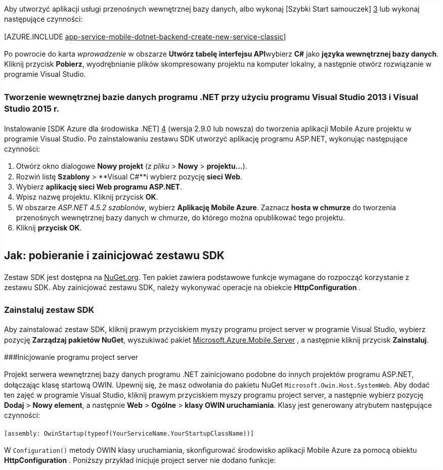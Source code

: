 Aby utworzyć aplikacji usługi przenośnych wewnętrznej bazy danych, albo wykonaj [Szybki Start samouczek] [ 3] lub wykonaj następujące czynności:

[AZURE.INCLUDE [app-service-mobile-dotnet-backend-create-new-service-classic](../../includes/app-service-mobile-dotnet-backend-create-new-service-classic.md)]

Po powrocie do karta _wprowadzenie_ w obszarze **Utwórz tabelę interfejsu API**wybierz **C#** jako **języka wewnętrznej bazy danych**. Kliknij przycisk **Pobierz**, wyodrębnianie plików skompresowany projektu na komputer lokalny, a następnie otwórz rozwiązanie w programie Visual Studio.

### <a name="create-a-net-backend-using-visual-studio-2013-and-visual-studio-2015"></a>Tworzenie wewnętrznej bazie danych programu .NET przy użyciu programu Visual Studio 2013 i Visual Studio 2015 r.

Instalowanie [SDK Azure dla środowiska .NET] [ 4] (wersja 2.9.0 lub nowsza) do tworzenia aplikacji Mobile Azure projektu w programie Visual Studio. Po zainstalowaniu zestawu SDK utworzyć aplikację programu ASP.NET, wykonując następujące czynności:

1. Otwórz okno dialogowe **Nowy projekt** (z *pliku* > **Nowy** > **projektu...**).
2. Rozwiń listę **Szablony** > **Visual C#**i wybierz pozycję **sieci Web**.
3. Wybierz **aplikację sieci Web programu ASP.NET**.
4. Wpisz nazwę projektu. Kliknij przycisk **OK**.
5. W obszarze _ASP.NET 4.5.2 szablonów_, wybierz **Aplikację Mobile Azure**. Zaznacz **hosta w chmurze** do tworzenia przenośnych wewnętrznej bazy danych w chmurze, do którego można opublikować tego projektu.
6. Kliknij **przycisk OK**.

## <a name="install-sdk"></a>Jak: pobieranie i zainicjować zestawu SDK

Zestaw SDK jest dostępna na [NuGet.org]. Ten pakiet zawiera podstawowe funkcje wymagane do rozpocząć korzystanie z zestawu SDK. Aby zainicjować zestawu SDK, należy wykonywać operacje na obiekcie **HttpConfiguration** .

### <a name="install-the-sdk"></a>Zainstaluj zestaw SDK

Aby zainstalować zestaw SDK, kliknij prawym przyciskiem myszy programu project server w programie Visual Studio, wybierz pozycję **Zarządzaj pakietów NuGet**, wyszukiwać pakiet [Microsoft.Azure.Mobile.Server] , a następnie kliknij przycisk **Zainstaluj**.

###<a name="server-project-setup"></a>Inicjowanie programu project server

Projekt serwera wewnętrznej bazy danych programu .NET zainicjowano podobne do innych projektów programu ASP.NET, dołączając klasę startową OWIN. Upewnij się, że masz odwołania do pakietu NuGet `Microsoft.Owin.Host.SystemWeb`. Aby dodać ten zajęć w programie Visual Studio, kliknij prawym przyciskiem myszy programu project server, a następnie wybierz pozycję **Dodaj** > 
**Nowy element**, a następnie **Web** > **Ogólne** > **klasy OWIN uruchamiania**.  Klasy jest generowany atrybutem następujące czynności:

    [assembly: OwinStartup(typeof(YourServiceName.YourStartupClassName))]

W `Configuration()` metody OWIN klasy uruchamiania, skonfigurować środowisko aplikacji Mobile Azure za pomocą obiektu **HttpConfiguration** .
Poniższy przykład inicjuje project server nie dodano funkcje:


[1]: https://msdn.microsoft.com/library/azure/dn961176.aspx
[2]: https://github.com/Azure/azure-mobile-apps-net-server
[3]: app-service-mobile-ios-get-started.md
[4]: https://azure.microsoft.com/downloads/
[5]: https://github.com/Azure-Samples/app-service-mobile-dotnet-backend-quickstart/blob/master/README.md#client-added-push-notification-tags
[6]: https://github.com/Azure-Samples/app-service-mobile-dotnet-backend-quickstart/blob/master/README.md#push-to-users
[Azure portal]: https://portal.azure.com
[NuGet.org]: http://www.nuget.org/
[Microsoft.Azure.Mobile.Server]: http://www.nuget.org/packages/Microsoft.Azure.Mobile.Server/
[Microsoft.Azure.Mobile.Server.Quickstart]: http://www.nuget.org/packages/Microsoft.Azure.Mobile.Server.Quickstart/
[Microsoft.Azure.Mobile.Server.Authentication]: http://www.nuget.org/packages/Microsoft.Azure.Mobile.Server.Authentication/
[Microsoft.Azure.Mobile.Server.Login]: http://www.nuget.org/packages/Microsoft.Azure.Mobile.Server.Login/
[Microsoft.Azure.Mobile.Server.Notifications]: http://www.nuget.org/packages/Microsoft.Azure.Mobile.Server.Notifications/
[MapHttpAttributeRoutes]: https://msdn.microsoft.com/library/dn479134(v=vs.118).aspx